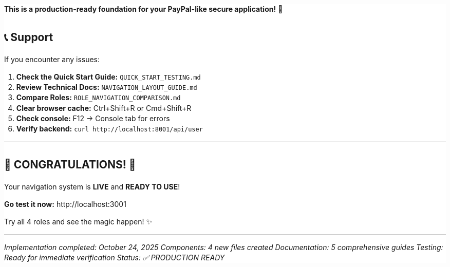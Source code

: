 **This is a production-ready foundation for your PayPal-like secure application!** 🚀

## 📞 Support

If you encounter any issues:

1. **Check the Quick Start Guide:** `QUICK_START_TESTING.md`
2. **Review Technical Docs:** `NAVIGATION_LAYOUT_GUIDE.md`
3. **Compare Roles:** `ROLE_NAVIGATION_COMPARISON.md`
4. **Clear browser cache:** Ctrl+Shift+R or Cmd+Shift+R
5. **Check console:** F12 → Console tab for errors
6. **Verify backend:** `curl http://localhost:8001/api/user`

---

## 🎊 CONGRATULATIONS! 🎊

Your navigation system is **LIVE** and **READY TO USE**!

**Go test it now:** http://localhost:3001

Try all 4 roles and see the magic happen! ✨

---

*Implementation completed: October 24, 2025*
*Components: 4 new files created*
*Documentation: 5 comprehensive guides*
*Testing: Ready for immediate verification*
*Status: ✅ PRODUCTION READY*
